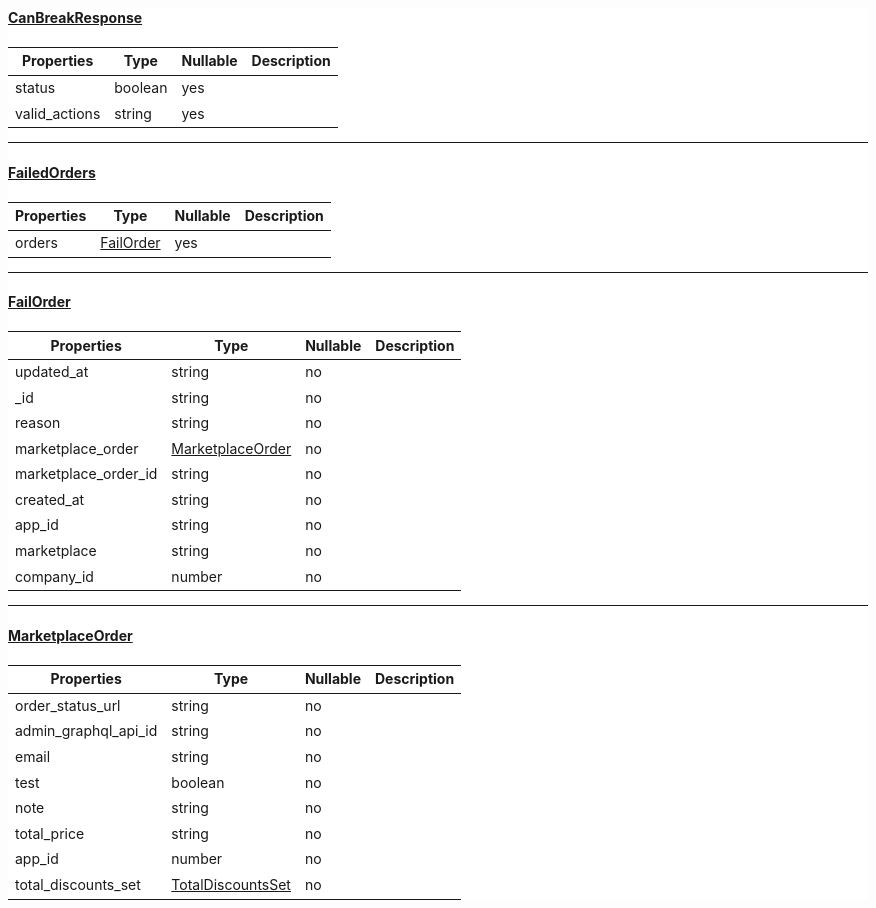 

 
 
 #### [CanBreakResponse](#CanBreakResponse)

 | Properties | Type | Nullable | Description |
 | ---------- | ---- | -------- | ----------- |
 | status | boolean |  yes  |  |
 | valid_actions | string |  yes  |  |

---


 
 
 #### [FailedOrders](#FailedOrders)

 | Properties | Type | Nullable | Description |
 | ---------- | ---- | -------- | ----------- |
 | orders | [FailOrder](#FailOrder) |  yes  |  |

---


 
 
 #### [FailOrder](#FailOrder)

 | Properties | Type | Nullable | Description |
 | ---------- | ---- | -------- | ----------- |
 | updated_at | string |  no  |  |
 | _id | string |  no  |  |
 | reason | string |  no  |  |
 | marketplace_order | [MarketplaceOrder](#MarketplaceOrder) |  no  |  |
 | marketplace_order_id | string |  no  |  |
 | created_at | string |  no  |  |
 | app_id | string |  no  |  |
 | marketplace | string |  no  |  |
 | company_id | number |  no  |  |

---


 
 
 #### [MarketplaceOrder](#MarketplaceOrder)

 | Properties | Type | Nullable | Description |
 | ---------- | ---- | -------- | ----------- |
 | order_status_url | string |  no  |  |
 | admin_graphql_api_id | string |  no  |  |
 | email | string |  no  |  |
 | test | boolean |  no  |  |
 | note | string |  no  |  |
 | total_price | string |  no  |  |
 | app_id | number |  no  |  |
 | total_discounts_set | [TotalDiscountsSet](#TotalDiscountsSet) |  no  |  |